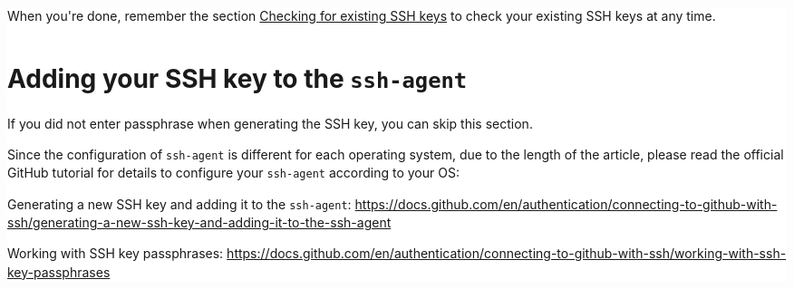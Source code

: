 When you're done, remember the section [Checking for existing SSH keys](#checking-for-existing-ssh-keys) to check your existing SSH keys at any time.

# Adding your SSH key to the `ssh-agent`

If you did not enter passphrase when generating the SSH key, you can skip this section.

Since the configuration of `ssh-agent` is different for each operating system, due to the length of the article, please read the official GitHub tutorial for details to configure your `ssh-agent` according to your OS:

Generating a new SSH key and adding it to the `ssh-agent`: <https://docs.github.com/en/authentication/connecting-to-github-with-ssh/generating-a-new-ssh-key-and-adding-it-to-the-ssh-agent>

Working with SSH key passphrases: <https://docs.github.com/en/authentication/connecting-to-github-with-ssh/working-with-ssh-key-passphrases>
